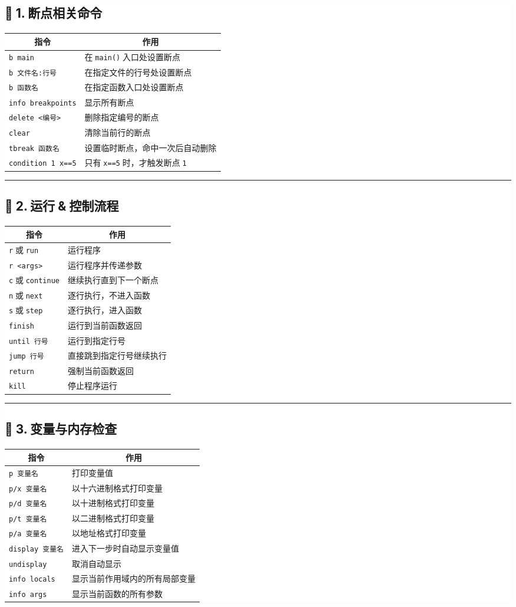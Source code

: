 ## **📌 1. 断点相关命令**
| 指令 | 作用 |
|------|------|
| `b main` | 在 `main()` 入口处设置断点 |
| `b 文件名:行号` | 在指定文件的行号处设置断点 |
| `b 函数名` | 在指定函数入口处设置断点 |
| `info breakpoints` | 显示所有断点 |
| `delete <编号>` | 删除指定编号的断点 |
| `clear` | 清除当前行的断点 |
| `tbreak 函数名` | 设置临时断点，命中一次后自动删除 |
| `condition 1 x==5` | 只有 `x==5` 时，才触发断点 `1` |

---

## **📌 2. 运行 & 控制流程**
| 指令 | 作用 |
|------|------|
| `r` 或 `run` | 运行程序 |
| `r <args>` | 运行程序并传递参数 |
| `c` 或 `continue` | 继续执行直到下一个断点 |
| `n` 或 `next` | 逐行执行，不进入函数 |
| `s` 或 `step` | 逐行执行，进入函数 |
| `finish` | 运行到当前函数返回 |
| `until 行号` | 运行到指定行号 |
| `jump 行号` | 直接跳到指定行号继续执行 |
| `return` | 强制当前函数返回 |
| `kill` | 停止程序运行 |

---

## **📌 3. 变量与内存检查**
| 指令 | 作用 |
|------|------|
| `p 变量名` | 打印变量值 |
| `p/x 变量名` | 以十六进制格式打印变量 |
| `p/d 变量名` | 以十进制格式打印变量 |
| `p/t 变量名` | 以二进制格式打印变量 |
| `p/a 变量名` | 以地址格式打印变量 |
| `display 变量名` | 进入下一步时自动显示变量值 |
| `undisplay` | 取消自动显示 |
| `info locals` | 显示当前作用域内的所有局部变量 |
| `info args` | 显示当前函数的所有参数 |